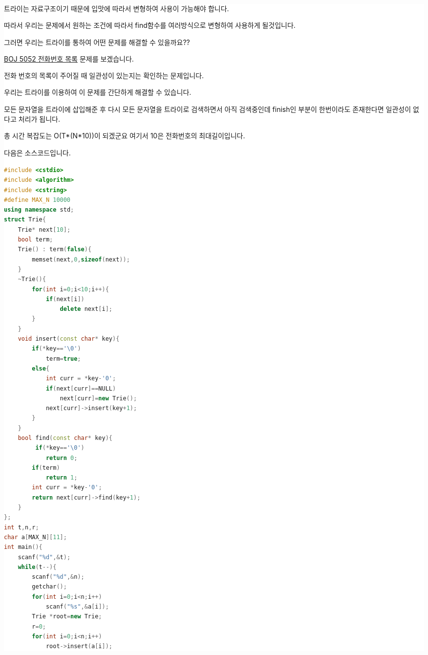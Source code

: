 트라이는 자료구조이기 때문에 입맛에 따라서 변형하여 사용이 가능해야 합니다.

따라서 우리는 문제에서 원하는 조건에 따라서 find함수를 여러방식으로 변형하여 사용하게 될것입니다. 

그러면 우리는 트라이를 통하여 어떤 문제를 해결할 수 있을까요??

[BOJ 5052 전화번호 목록](http://icpc.me/5052) 문제를 보겠습니다.

전화 번호의 목록이 주어질 때 일관성이 있는지는 확인하는 문제입니다.

우리는 트라이를 이용하여 이 문제를 간단하게 해결할 수 있습니다.

모든 문자열을 트라이에 삽입해준 후 다시 모든 문자열을 트라이로 검색하면서 아직 검색중인데 finish인 부분이 한번이라도 존재한다면 일관성이 없다고 처리가 됩니다.

총 시간 복잡도는 O(T*(N*10))이 되겠군요 여기서 10은 전화번호의 최대길이입니다.

다음은 소스코드입니다.

```c++
#include <cstdio>
#include <algorithm>
#include <cstring>
#define MAX_N 10000
using namespace std;
struct Trie{
    Trie* next[10];
    bool term;
    Trie() : term(false){
        memset(next,0,sizeof(next));
    }
    ~Trie(){
        for(int i=0;i<10;i++){
            if(next[i])
                delete next[i];
        }
    }
    void insert(const char* key){
        if(*key=='\0')
            term=true;
        else{
            int curr = *key-'0';
            if(next[curr]==NULL)
                next[curr]=new Trie();
            next[curr]->insert(key+1);
        }
    }
    bool find(const char* key){
         if(*key=='\0')
            return 0;
        if(term)
            return 1;
        int curr = *key-'0';
        return next[curr]->find(key+1);
    }
};
int t,n,r;
char a[MAX_N][11];
int main(){
    scanf("%d",&t);
    while(t--){
        scanf("%d",&n);
        getchar();
        for(int i=0;i<n;i++)
            scanf("%s",&a[i]);
        Trie *root=new Trie;
        r=0;
        for(int i=0;i<n;i++)
            root->insert(a[i]);
```